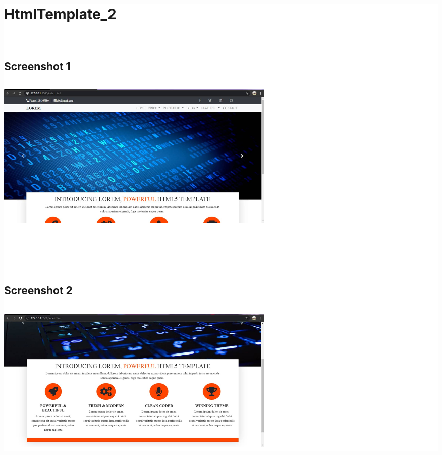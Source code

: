 # HtmlTemplate_2

<br>

<h2>Screenshot 1<h2>

<img src="img/temp2.jpg" width="60%" height="60%">

<br><br>

<h2>Screenshot 2<h2>

<img src="img/temp1.jpg" width="60%" height="60%">



